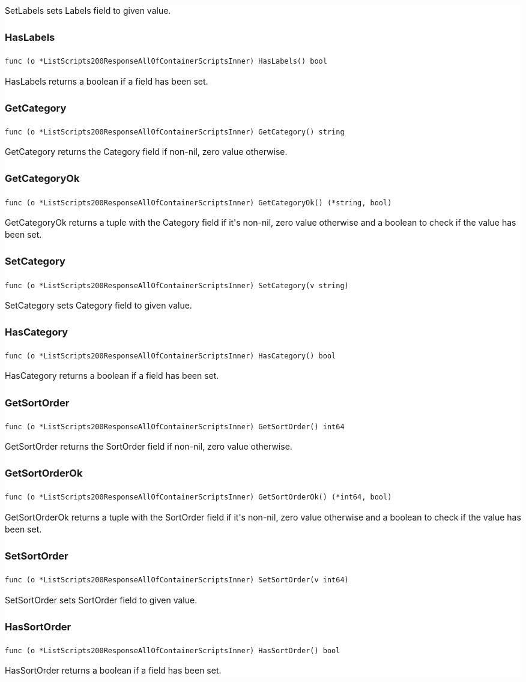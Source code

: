 SetLabels sets Labels field to given value.

### HasLabels

`func (o *ListScripts200ResponseAllOfContainerScriptsInner) HasLabels() bool`

HasLabels returns a boolean if a field has been set.

### GetCategory

`func (o *ListScripts200ResponseAllOfContainerScriptsInner) GetCategory() string`

GetCategory returns the Category field if non-nil, zero value otherwise.

### GetCategoryOk

`func (o *ListScripts200ResponseAllOfContainerScriptsInner) GetCategoryOk() (*string, bool)`

GetCategoryOk returns a tuple with the Category field if it's non-nil, zero value otherwise
and a boolean to check if the value has been set.

### SetCategory

`func (o *ListScripts200ResponseAllOfContainerScriptsInner) SetCategory(v string)`

SetCategory sets Category field to given value.

### HasCategory

`func (o *ListScripts200ResponseAllOfContainerScriptsInner) HasCategory() bool`

HasCategory returns a boolean if a field has been set.

### GetSortOrder

`func (o *ListScripts200ResponseAllOfContainerScriptsInner) GetSortOrder() int64`

GetSortOrder returns the SortOrder field if non-nil, zero value otherwise.

### GetSortOrderOk

`func (o *ListScripts200ResponseAllOfContainerScriptsInner) GetSortOrderOk() (*int64, bool)`

GetSortOrderOk returns a tuple with the SortOrder field if it's non-nil, zero value otherwise
and a boolean to check if the value has been set.

### SetSortOrder

`func (o *ListScripts200ResponseAllOfContainerScriptsInner) SetSortOrder(v int64)`

SetSortOrder sets SortOrder field to given value.

### HasSortOrder

`func (o *ListScripts200ResponseAllOfContainerScriptsInner) HasSortOrder() bool`

HasSortOrder returns a boolean if a field has been set.
